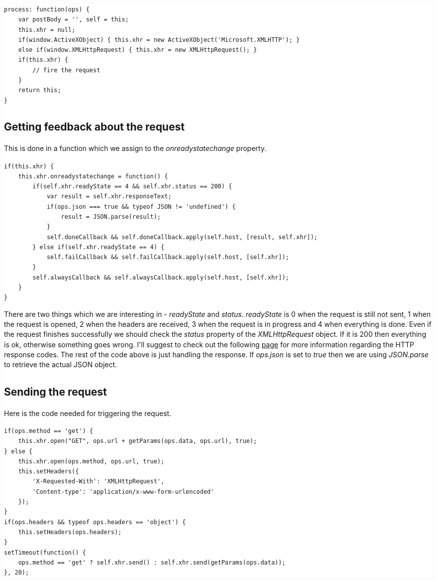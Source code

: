 	process: function(ops) {
	    var postBody = '', self = this;
	    this.xhr = null;
	    if(window.ActiveXObject) { this.xhr = new ActiveXObject('Microsoft.XMLHTTP'); }
	    else if(window.XMLHttpRequest) { this.xhr = new XMLHttpRequest(); }
	    if(this.xhr) {
	        // fire the request 
	    }
	    return this;
	}

## Getting feedback about the request

This is done in a function which we assign to the <i>onreadystatechange</i> property. 

	if(this.xhr) {
        this.xhr.onreadystatechange = function() {
            if(self.xhr.readyState == 4 && self.xhr.status == 200) {
                var result = self.xhr.responseText;
                if(ops.json === true && typeof JSON != 'undefined') {
                    result = JSON.parse(result);
                }
                self.doneCallback && self.doneCallback.apply(self.host, [result, self.xhr]);
            } else if(self.xhr.readyState == 4) {
                self.failCallback && self.failCallback.apply(self.host, [self.xhr]);
            }
            self.alwaysCallback && self.alwaysCallback.apply(self.host, [self.xhr]);
        }
    }

There are two things which we are interesting in - <i>readyState</i> and <i>status</i>. <i>readyState</i> is 0 when the request is still not sent, 1 when the request is opened, 2 when the headers are received, 3 when the request is in progress and 4 when everything is done. Even if the request finishes successfully we should check the <i>status</i> property of the <i>XMLHttpRequest</i> object. If it is 200 then everything is ok, otherwise something goes wrong. I'll suggest to check out the following [page](http://www.w3.org/Protocols/rfc2616/rfc2616-sec10.html) for more information regarding the HTTP response codes. The rest of the code above is just handling the response. If <i>ops.json</i> is set to <i>true</i> then we are using <i>JSON.parse</i> to retrieve the actual JSON object.

## Sending the request

Here is the code needed for triggering the request.

	if(ops.method == 'get') {
		this.xhr.open("GET", ops.url + getParams(ops.data, ops.url), true);
	} else {
		this.xhr.open(ops.method, ops.url, true);
		this.setHeaders({
			'X-Requested-With': 'XMLHttpRequest',
			'Content-type': 'application/x-www-form-urlencoded'
		});
	}
	if(ops.headers && typeof ops.headers == 'object') {
		this.setHeaders(ops.headers);
	}		
	setTimeout(function() { 
		ops.method == 'get' ? self.xhr.send() : self.xhr.send(getParams(ops.data)); 
	}, 20);
